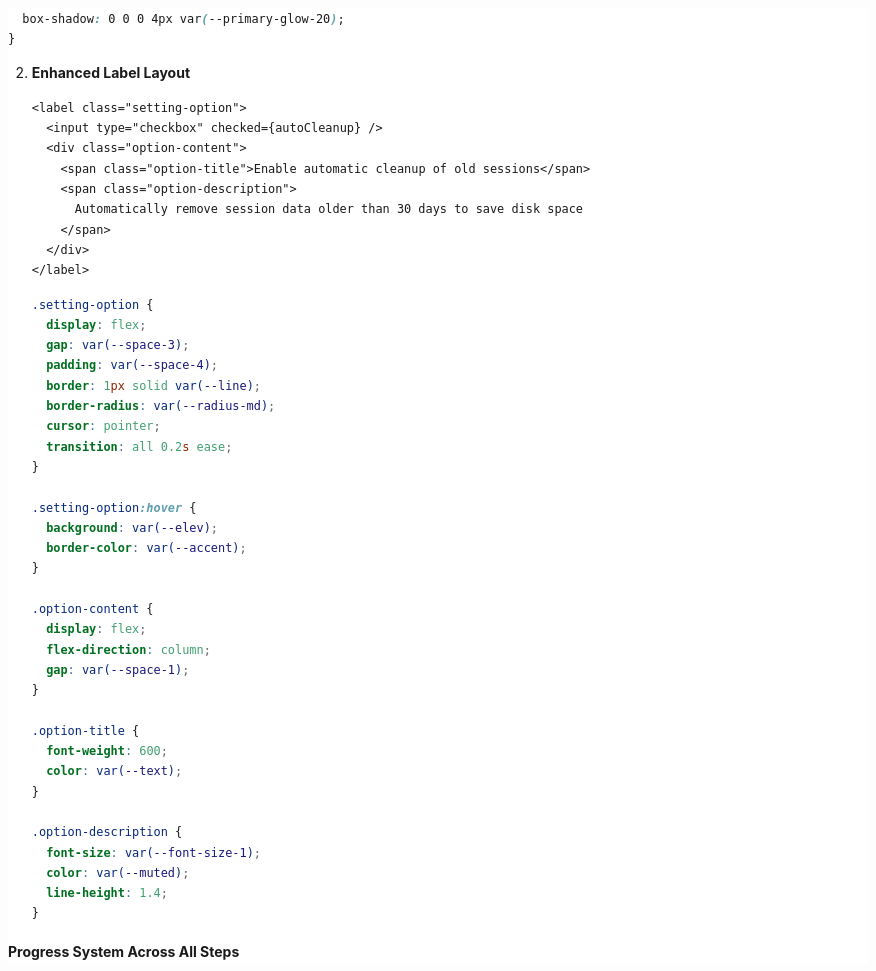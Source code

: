    ```css
     box-shadow: 0 0 0 4px var(--primary-glow-20);
   }
   ```

2. **Enhanced Label Layout**

   ```svelte
   <label class="setting-option">
     <input type="checkbox" checked={autoCleanup} />
     <div class="option-content">
       <span class="option-title">Enable automatic cleanup of old sessions</span>
       <span class="option-description">
         Automatically remove session data older than 30 days to save disk space
       </span>
     </div>
   </label>
   ```
   
   ```css
   .setting-option {
     display: flex;
     gap: var(--space-3);
     padding: var(--space-4);
     border: 1px solid var(--line);
     border-radius: var(--radius-md);
     cursor: pointer;
     transition: all 0.2s ease;
   }
   
   .setting-option:hover {
     background: var(--elev);
     border-color: var(--accent);
   }
   
   .option-content {
     display: flex;
     flex-direction: column;
     gap: var(--space-1);
   }
   
   .option-title {
     font-weight: 600;
     color: var(--text);
   }
   
   .option-description {
     font-size: var(--font-size-1);
     color: var(--muted);
     line-height: 1.4;
   }
   ```

#### Progress System Across All Steps
